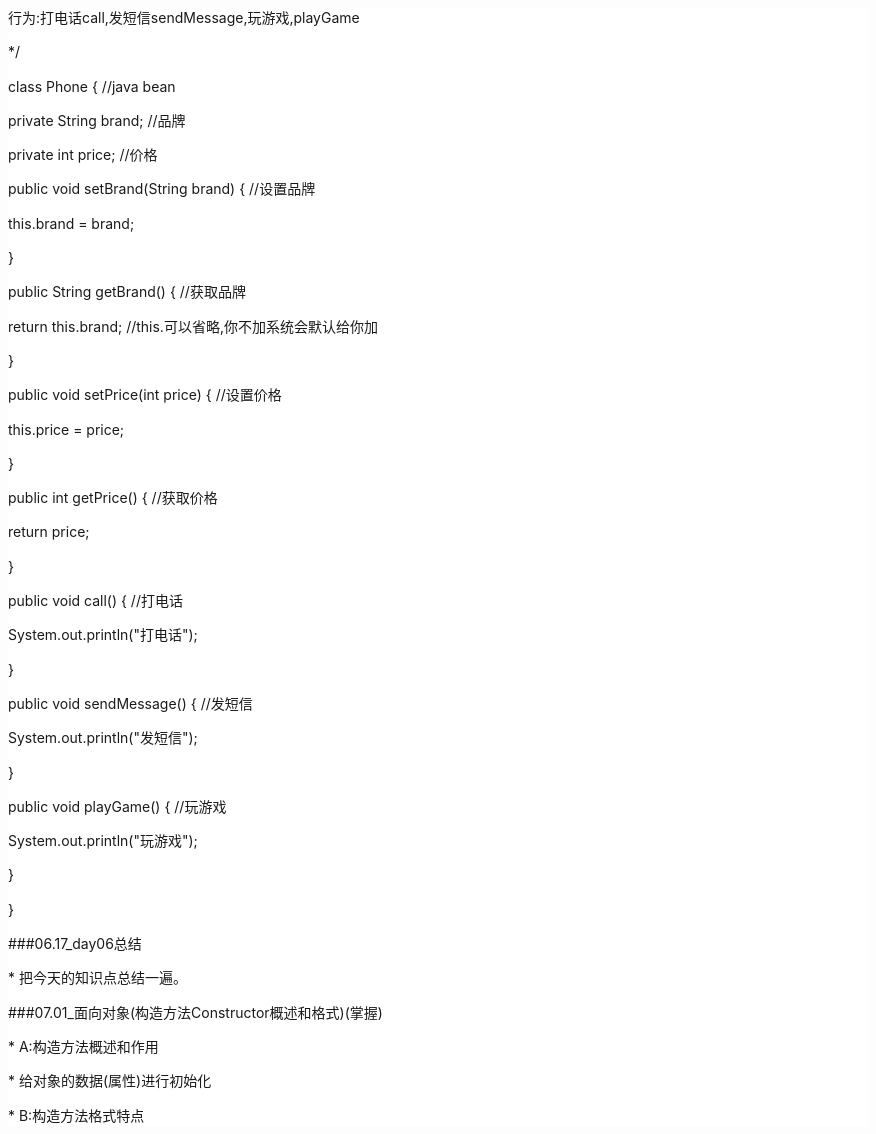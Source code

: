 行为:打电话call,发短信sendMessage,玩游戏,playGame

\*/

class Phone { //java bean

private String brand; //品牌

private int price; //价格

public void setBrand(String brand) { //设置品牌

this.brand = brand;

}

public String getBrand() { //获取品牌

return this.brand; //this.可以省略,你不加系统会默认给你加

}

public void setPrice(int price) { //设置价格

this.price = price;

}

public int getPrice() { //获取价格

return price;

}

public void call() { //打电话

System.out.println("打电话");

}

public void sendMessage() { //发短信

System.out.println("发短信");

}

public void playGame() { //玩游戏

System.out.println("玩游戏");

}

}

\#\#\#06.17_day06总结

\* 把今天的知识点总结一遍。

\#\#\#07.01_面向对象(构造方法Constructor概述和格式)(掌握)

\* A:构造方法概述和作用

\* 给对象的数据(属性)进行初始化

\* B:构造方法格式特点
